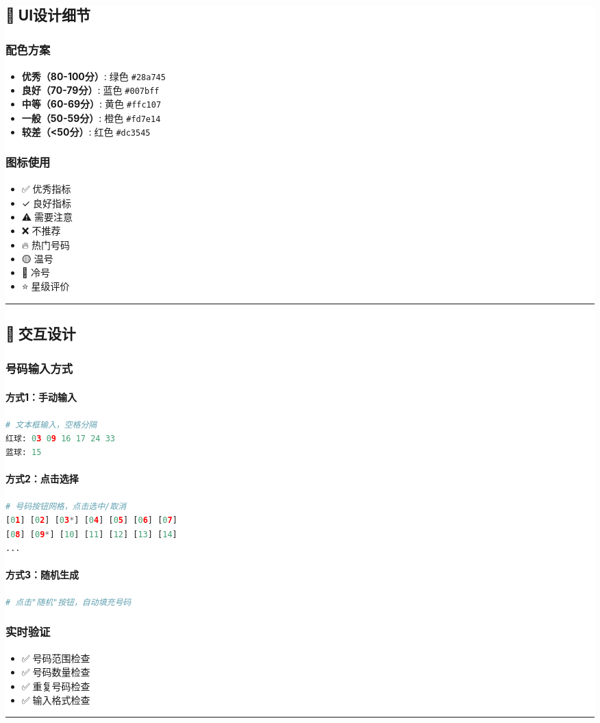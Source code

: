 ## 🎨 UI设计细节

### 配色方案

- **优秀（80-100分）**: 绿色 `#28a745`
- **良好（70-79分）**: 蓝色 `#007bff`
- **中等（60-69分）**: 黄色 `#ffc107`
- **一般（50-59分）**: 橙色 `#fd7e14`
- **较差（<50分）**: 红色 `#dc3545`

### 图标使用

- ✅ 优秀指标
- ✓ 良好指标
- ⚠️ 需要注意
- ❌ 不推荐
- 🔥 热门号码
- 🟡 温号
- 🧊 冷号
- ⭐ 星级评价

---

## 🔄 交互设计

### 号码输入方式

#### 方式1：手动输入
```python
# 文本框输入，空格分隔
红球: 03 09 16 17 24 33
蓝球: 15
```

#### 方式2：点击选择
```python
# 号码按钮网格，点击选中/取消
[01] [02] [03*] [04] [05] [06] [07]
[08] [09*] [10] [11] [12] [13] [14]
...
```

#### 方式3：随机生成
```python
# 点击"随机"按钮，自动填充号码
```

### 实时验证

- ✅ 号码范围检查
- ✅ 号码数量检查
- ✅ 重复号码检查
- ✅ 输入格式检查

---